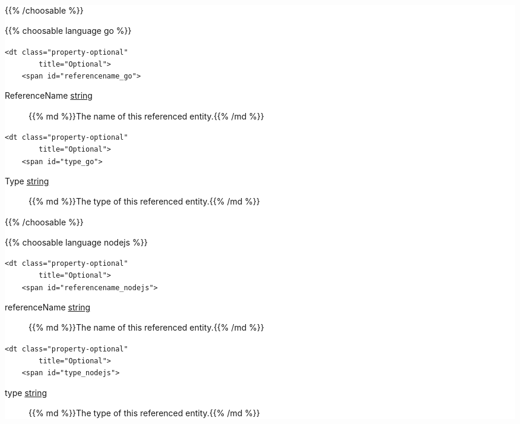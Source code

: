 </dl>
{{% /choosable %}}


{{% choosable language go %}}
<dl class="resources-properties">

    <dt class="property-optional"
            title="Optional">
        <span id="referencename_go">
<a href="#referencename_go" style="color: inherit; text-decoration: inherit;">Reference<wbr>Name</a>
</span> 
        <span class="property-indicator"></span>
        <span class="property-type"><a href="https://golang.org/pkg/builtin/#string">string</a></span>
    </dt>
    <dd>{{% md %}}The name of this referenced entity.{{% /md %}}</dd>

    <dt class="property-optional"
            title="Optional">
        <span id="type_go">
<a href="#type_go" style="color: inherit; text-decoration: inherit;">Type</a>
</span> 
        <span class="property-indicator"></span>
        <span class="property-type"><a href="https://golang.org/pkg/builtin/#string">string</a></span>
    </dt>
    <dd>{{% md %}}The type of this referenced entity.{{% /md %}}</dd>

</dl>
{{% /choosable %}}


{{% choosable language nodejs %}}
<dl class="resources-properties">

    <dt class="property-optional"
            title="Optional">
        <span id="referencename_nodejs">
<a href="#referencename_nodejs" style="color: inherit; text-decoration: inherit;">reference<wbr>Name</a>
</span> 
        <span class="property-indicator"></span>
        <span class="property-type"><a href="https://developer.mozilla.org/en-US/docs/Web/JavaScript/Reference/Global_Objects/string">string</a></span>
    </dt>
    <dd>{{% md %}}The name of this referenced entity.{{% /md %}}</dd>

    <dt class="property-optional"
            title="Optional">
        <span id="type_nodejs">
<a href="#type_nodejs" style="color: inherit; text-decoration: inherit;">type</a>
</span> 
        <span class="property-indicator"></span>
        <span class="property-type"><a href="https://developer.mozilla.org/en-US/docs/Web/JavaScript/Reference/Global_Objects/string">string</a></span>
    </dt>
    <dd>{{% md %}}The type of this referenced entity.{{% /md %}}</dd>
